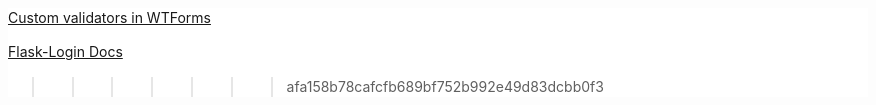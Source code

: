 [Custom validators in WTForms](https://wtforms.readthedocs.io/en/stable/validators.html#custom-validators)

[Flask-Login Docs](https://flask-login.readthedocs.io/en/latest/#flask-login)

[login_fail]: ./images/login_fail.png "Login failure visual"
[registration_fail]: ./images/registration_fail.png "Registration fail visual"
[username_failure]: ./images/username_fail.png "Username fail visual"
>>>>>>> afa158b78cafcfb689bf752b992e49d83dcbb0f3


[create_table_img]: ./images/create_table.png "Create Table Window"
[users_table_img]: ./images/users_table.png "Specify Users table"
[user_data_img]: ./images/sample_data.png "Sample Users Data"
[http verbs]: https://en.wikipedia.org/wiki/Hypertext_Transfer_Protocol#Request_methods
[redirect]: ./images/redirect.png "Redirect prompt"
[hp]: ./images/hp.png "Harry Potter search results"
[injection]: ./images/injection.png "SQL Injection sample attack"